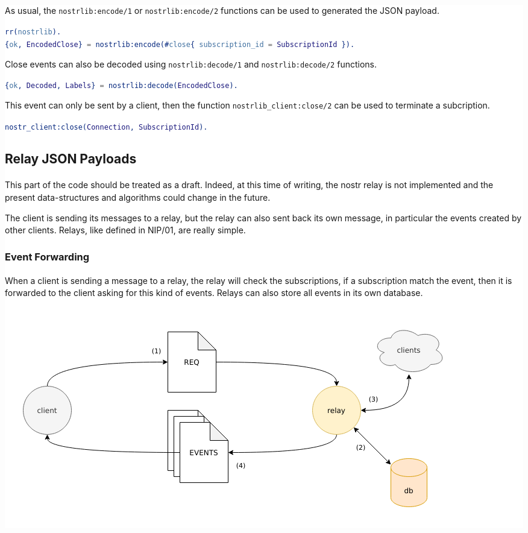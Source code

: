 As usual, the `nostrlib:encode/1` or `nostrlib:encode/2` functions can
be used to generated the JSON payload.

```erlang
rr(nostrlib).
{ok, EncodedClose} = nostrlib:encode(#close{ subscription_id = SubscriptionId }).
```

Close events can also be decoded using `nostrlib:decode/1` and
`nostrlib:decode/2` functions.

```erlang
{ok, Decoded, Labels} = nostrlib:decode(EncodedClose).
```

This event can only be sent by a client, then the function
`nostrlib_client:close/2` can be used to terminate a subcription.

```erlang
nostr_client:close(Connection, SubscriptionId).
```

## Relay JSON Payloads

This part of the code should be treated as a draft. Indeed, at this
time of writing, the nostr relay is not implemented and the present
data-structures and algorithms could change in the future.

The client is sending its messages to a relay, but the relay can also
sent back its own message, in particular the events created by other
clients. Relays, like defined in NIP/01, are really simple.

### Event Forwarding

When a client is sending a message to a relay, the relay will check
the subscriptions, if a subscription match the event, then it is
forwarded to the client asking for this kind of events. Relays can
also store all events in its own database.

![Diagram of a relay forwarding events](client_request.png)
